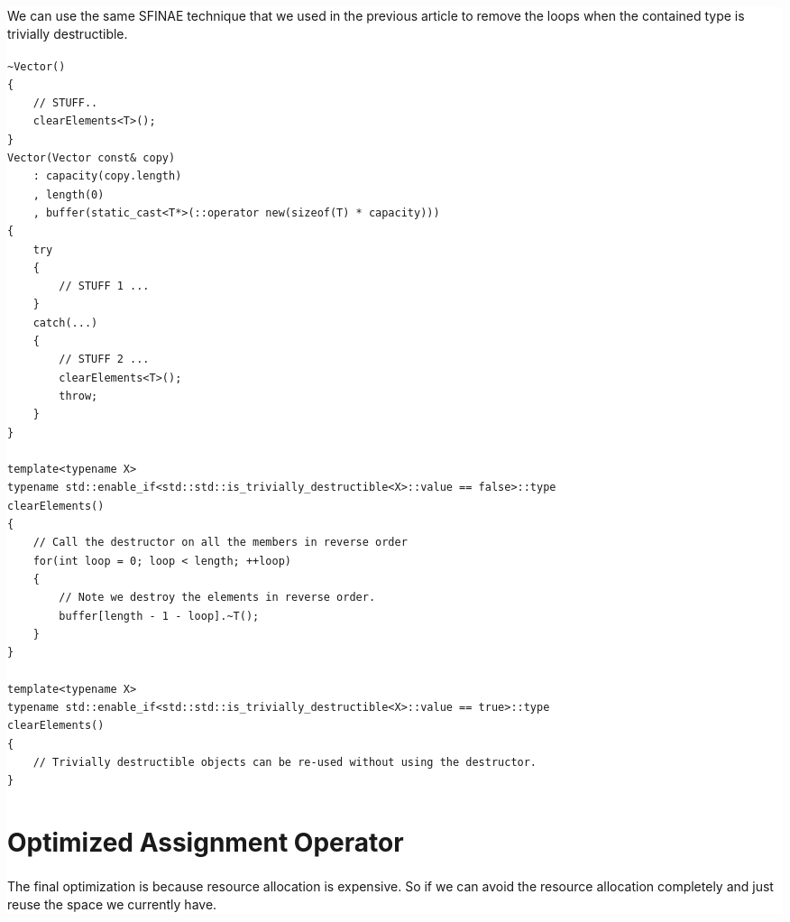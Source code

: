 ```c
```

We can use the same SFINAE technique that we used in the previous article to remove the loops when the contained type is trivially destructible.

```
~Vector()
{
    // STUFF..
    clearElements<T>();
}
Vector(Vector const& copy)
    : capacity(copy.length)
    , length(0)
    , buffer(static_cast<T*>(::operator new(sizeof(T) * capacity)))
{
    try
    {
        // STUFF 1 ...
    }
    catch(...)
    {
        // STUFF 2 ...
        clearElements<T>();
        throw;
    }
}

template<typename X>
typename std::enable_if<std::std::is_trivially_destructible<X>::value == false>::type
clearElements()
{
    // Call the destructor on all the members in reverse order
    for(int loop = 0; loop < length; ++loop)
    {
        // Note we destroy the elements in reverse order.
        buffer[length - 1 - loop].~T();
    }
}

template<typename X>
typename std::enable_if<std::std::is_trivially_destructible<X>::value == true>::type
clearElements()
{
    // Trivially destructible objects can be re-used without using the destructor.
}
```

# Optimized Assignment Operator
The final optimization is because resource allocation is expensive. So if we can avoid the resource allocation completely and just reuse the space we currently have.
